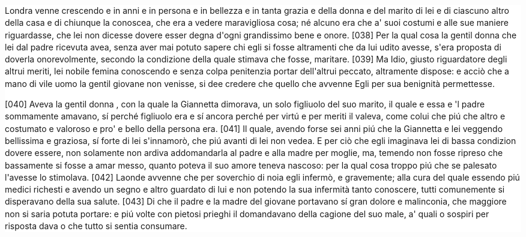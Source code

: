    Londra
  </name>
  venne crescendo e in anni e in persona e in bellezza e in tanta grazia e della donna e del marito di lei e di ciascuno altro della casa e di chiunque la conoscea, che era a vedere maravigliosa cosa; n&eacute; alcuno era che a' suoi costumi e alle sue maniere riguardasse, che lei non dicesse dovere esser degna d'ogni grandissimo bene e onore.
  <a name="p02080038">
   [038]
  </a>
  Per la qual cosa la gentil donna che lei dal padre ricevuta avea, senza aver mai potuto sapere chi egli si fosse altramenti che da lui udito avesse, s'era proposta di doverla onorevolmente, secondo la condizione della quale stimava che fosse, maritare.
  <a name="p02080039">
   [039]
  </a>
  Ma Idio, giusto riguardatore degli altrui meriti, lei nobile femina conoscendo e senza colpa penitenzia portar dell'altrui peccato, altramente dispose: e acci&ograve; che a mano di vile uomo la gentil giovane non venisse, si dee credere che quello che avvenne Egli per sua benignit&agrave; permettesse.
 </p>
 <p>
  <a name="p02080040">
   [040]
  </a>
  Aveva
  <name persref="dama-0208" type="person">
   la gentil donna
  </name>
  , con la quale la
  <name persref="violante" type="person">
   Giannetta
  </name>
  dimorava, un solo
  <name persref="giachetto" type="person">
   figliuolo
  </name>
  del suo marito, il quale e essa e 'l padre sommamente amavano, s&iacute; perch&eacute; figliuolo era e s&iacute; ancora perch&eacute; per virt&uacute; e per meriti il valeva, come colui che pi&uacute; che altro e costumato e valoroso e pro' e bello della persona era.
  <a name="p02080041">
   [041]
  </a>
  Il quale, avendo forse sei anni pi&uacute; che la
  <name persref="violante" type="person">
   Giannetta
  </name>
  e lei veggendo bellissima e graziosa, s&iacute; forte di lei s'innamor&ograve;, che pi&uacute; avanti di lei non vedea. E per ci&ograve; che egli imaginava lei di bassa condizion dovere essere, non solamente non ardiva addomandarla al padre e alla madre per moglie, ma, temendo non fosse ripreso che bassamente si fosse a amar messo, quanto poteva il suo amore teneva nascoso: per la qual cosa troppo pi&uacute; che se palesato l'avesse lo stimolava.
  <a name="p02080042">
   [042]
  </a>
  Laonde avvenne che per soverchio di noia egli inferm&ograve;, e gravemente; alla cura del quale essendo pi&uacute; medici richesti e avendo un segno e altro guardato di lui e non potendo la sua infermit&agrave; tanto conoscere, tutti comunemente si disperavano della sua salute.
  <a name="p02080043">
   [043]
  </a>
  Di che il padre e la madre del giovane portavano s&iacute; gran dolore e malinconia, che maggiore non si saria potuta portare: e pi&uacute; volte con pietosi prieghi il domandavano della cagione del suo male, a' quali o sospiri per risposta dava o che tutto si sentia consumare.
 </p>